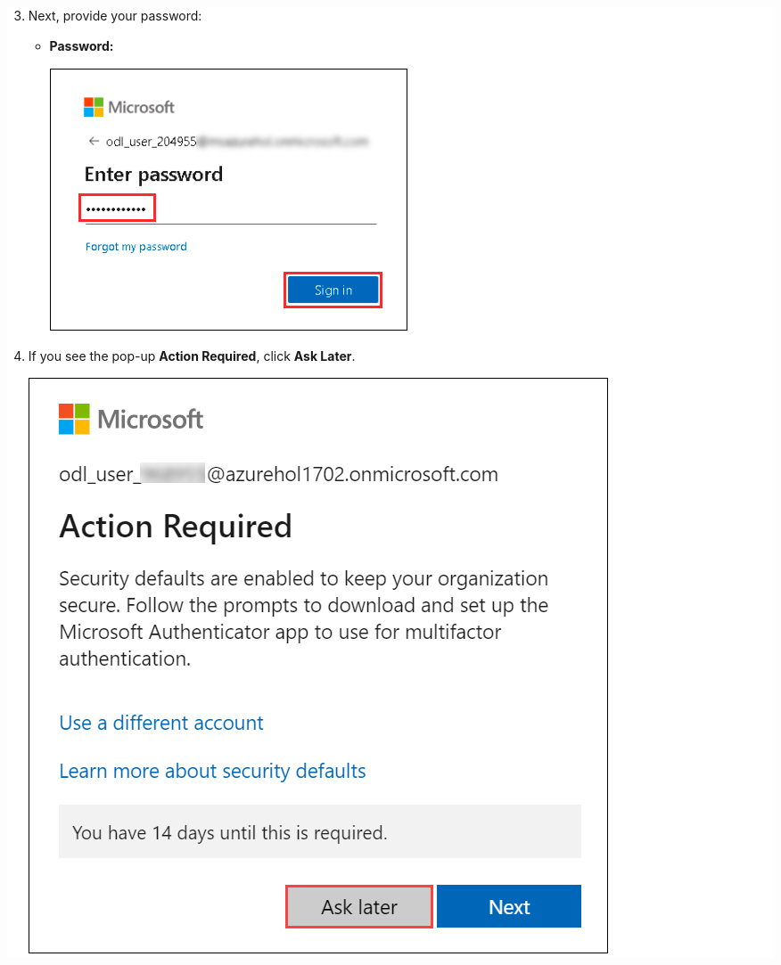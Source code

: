 3. Next, provide your password:
 
   - **Password:** <inject key="AzureAdUserPassword"></inject>
 
      ![](../Labs/Images/image8.png)

1. If you see the pop-up **Action Required**, click **Ask Later**.
   
     ![](../Labs/Images/asklater.png)
